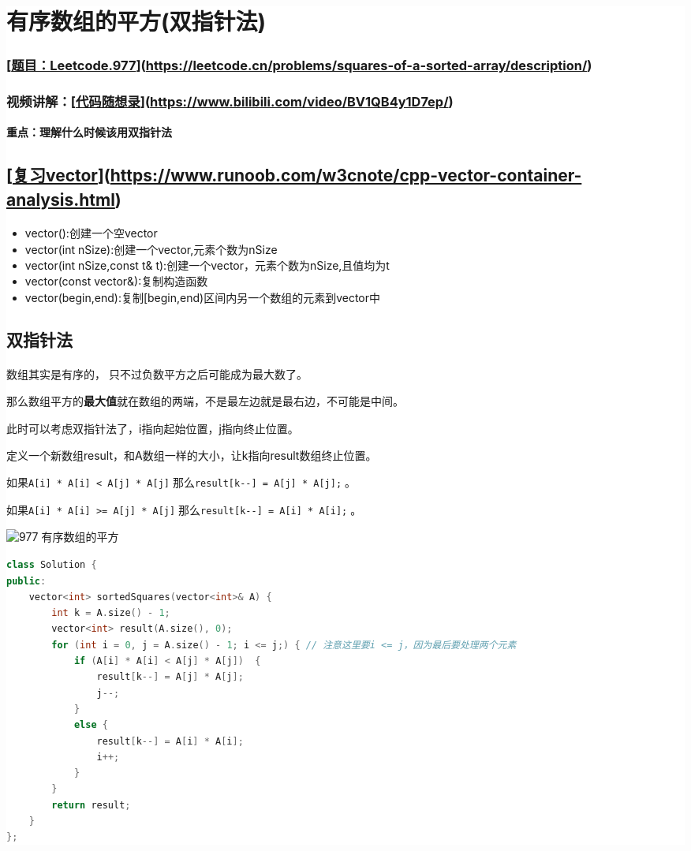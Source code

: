# 有序数组的平方(双指针法)

### [[题目：Leetcode.977](https://leetcode.cn/problems/squares-of-a-sorted-array/description/)](https://leetcode.cn/problems/squares-of-a-sorted-array/description/)

### 视频讲解：[[代码随想录](https://www.bilibili.com/video/BV1QB4y1D7ep/)](https://www.bilibili.com/video/BV1QB4y1D7ep/)

**重点：理解什么时候该用双指针法**



## [[复习vector](https://www.runoob.com/w3cnote/cpp-vector-container-analysis.html)](https://www.runoob.com/w3cnote/cpp-vector-container-analysis.html)

- vector():创建一个空vector
- vector(int nSize):创建一个vector,元素个数为nSize
- vector(int nSize,const t& t):创建一个vector，元素个数为nSize,且值均为t
- vector(const vector&):复制构造函数
- vector(begin,end):复制[begin,end)区间内另一个数组的元素到vector中

## 双指针法

数组其实是有序的， 只不过负数平方之后可能成为最大数了。

那么数组平方的**最大值**就在数组的两端，不是最左边就是最右边，不可能是中间。

此时可以考虑双指针法了，i指向起始位置，j指向终止位置。

定义一个新数组result，和A数组一样的大小，让k指向result数组终止位置。

如果`A[i] * A[i] < A[j] * A[j]` 那么`result[k--] = A[j] * A[j];` 。

如果`A[i] * A[i] >= A[j] * A[j]` 那么`result[k--] = A[i] * A[i];` 。

![977 有序数组的平方](https://github.com/nanshanvv/nanshanvv.github.io/assets/77189526/ec2f8391-a16e-4577-8dc8-835fff27ffd6)

```c++
class Solution {
public:
    vector<int> sortedSquares(vector<int>& A) {
        int k = A.size() - 1;
        vector<int> result(A.size(), 0);
        for (int i = 0, j = A.size() - 1; i <= j;) { // 注意这里要i <= j，因为最后要处理两个元素
            if (A[i] * A[i] < A[j] * A[j])  {
                result[k--] = A[j] * A[j];
                j--;
            }
            else {
                result[k--] = A[i] * A[i];
                i++;
            }
        }
        return result;
    }
};
```
